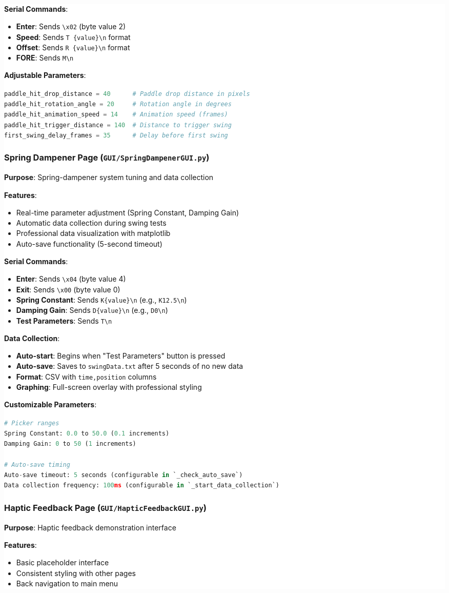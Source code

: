 **Serial Commands**:
- **Enter**: Sends `\x02` (byte value 2)
- **Speed**: Sends `T {value}\n` format
- **Offset**: Sends `R {value}\n` format
- **FORE**: Sends `M\n`

**Adjustable Parameters**:
```python
paddle_hit_drop_distance = 40      # Paddle drop distance in pixels
paddle_hit_rotation_angle = 20     # Rotation angle in degrees
paddle_hit_animation_speed = 14    # Animation speed (frames)
paddle_hit_trigger_distance = 140  # Distance to trigger swing
first_swing_delay_frames = 35      # Delay before first swing
```

### Spring Dampener Page (`GUI/SpringDampenerGUI.py`)

**Purpose**: Spring-dampener system tuning and data collection

**Features**:
- Real-time parameter adjustment (Spring Constant, Damping Gain)
- Automatic data collection during swing tests
- Professional data visualization with matplotlib
- Auto-save functionality (5-second timeout)

**Serial Commands**:
- **Enter**: Sends `\x04` (byte value 4)
- **Exit**: Sends `\x00` (byte value 0)
- **Spring Constant**: Sends `K{value}\n` (e.g., `K12.5\n`)
- **Damping Gain**: Sends `D{value}\n` (e.g., `D0\n`)
- **Test Parameters**: Sends `T\n`

**Data Collection**:
- **Auto-start**: Begins when "Test Parameters" button is pressed
- **Auto-save**: Saves to `swingData.txt` after 5 seconds of no new data
- **Format**: CSV with `time,position` columns
- **Graphing**: Full-screen overlay with professional styling

**Customizable Parameters**:
```python
# Picker ranges
Spring Constant: 0.0 to 50.0 (0.1 increments)
Damping Gain: 0 to 50 (1 increments)

# Auto-save timing
Auto-save timeout: 5 seconds (configurable in `_check_auto_save`)
Data collection frequency: 100ms (configurable in `_start_data_collection`)
```

### Haptic Feedback Page (`GUI/HapticFeedbackGUI.py`)

**Purpose**: Haptic feedback demonstration interface

**Features**:
- Basic placeholder interface
- Consistent styling with other pages
- Back navigation to main menu
